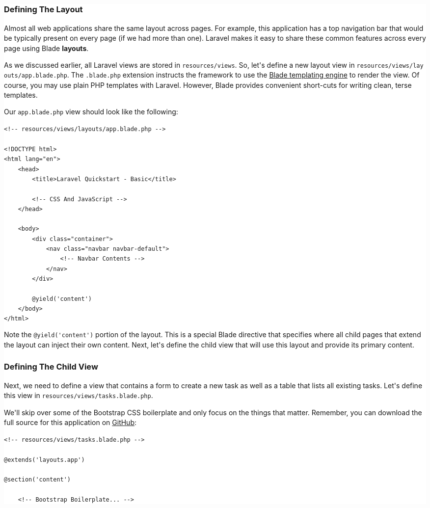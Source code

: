 <a name="defining-the-layout"></a>
### Defining The Layout

Almost all web applications share the same layout across pages. For example, this application has a top navigation bar that would be typically present on every page (if we had more than one). Laravel makes it easy to share these common features across every page using Blade **layouts**.

As we discussed earlier, all Laravel views are stored in `resources/views`. So, let's define a new layout view in `resources/views/layouts/app.blade.php`. The `.blade.php` extension instructs the framework to use the [Blade templating engine](/docs/{{version}}/blade) to render the view. Of course, you may use plain PHP templates with Laravel. However, Blade provides convenient short-cuts for writing clean, terse templates.

Our `app.blade.php` view should look like the following:

    <!-- resources/views/layouts/app.blade.php -->

	<!DOCTYPE html>
	<html lang="en">
		<head>
			<title>Laravel Quickstart - Basic</title>

			<!-- CSS And JavaScript -->
		</head>

		<body>
			<div class="container">
				<nav class="navbar navbar-default">
					<!-- Navbar Contents -->
				</nav>
			</div>

			@yield('content')
		</body>
	</html>

Note the `@yield('content')` portion of the layout. This is a special Blade directive that specifies where all child pages that extend the layout can inject their own content. Next, let's define the child view that will use this layout and provide its primary content.

<a name="defining-the-child-view"></a>
### Defining The Child View

Next, we need to define a view that contains a form to create a new task as well as a table that lists all existing tasks. Let's define this view in `resources/views/tasks.blade.php`.

We'll skip over some of the Bootstrap CSS boilerplate and only focus on the things that matter. Remember, you can download the full source for this application on [GitHub](https://github.com/laravel/quickstart-basic):

    <!-- resources/views/tasks.blade.php -->

	@extends('layouts.app')

	@section('content')

        <!-- Bootstrap Boilerplate... -->
